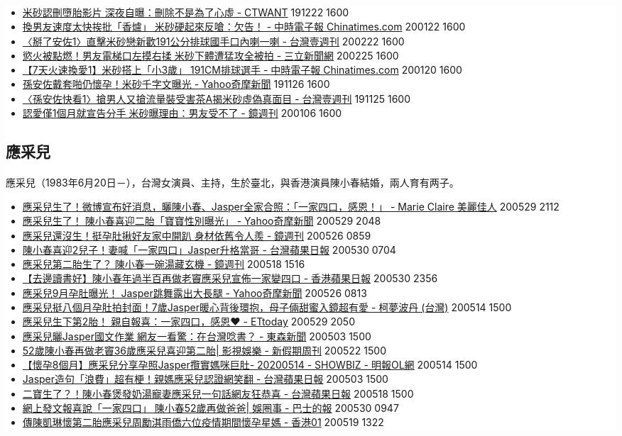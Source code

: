 - [米砂認刪墮胎影片 深夜自曝：刪除不是為了心虛 - CTWANT](https://www.ctwant.com/article/28093 "米砂認刪墮胎影片 深夜自曝：刪除不是為了心虛 - CTWANT") 191222 1600
- [換男友速度太快挨批「香爐」 米砂硬起來反嗆：欠告！ - 中時電子報 Chinatimes.com](https://www.chinatimes.com/realtimenews/20200122002298-260404 "換男友速度太快挨批「香爐」 米砂硬起來反嗆：欠告！ - 中時電子報 Chinatimes.com") 200122 1600
- [〈掰了安佐1〉直擊米砂戀新歡191公分排球國手口內喇一喇 - 台灣壹週刊](https://tw.nextmgz.com/realtimenews/news/492218 "〈掰了安佐1〉直擊米砂戀新歡191公分排球國手口內喇一喇 - 台灣壹週刊") 200222 1600
- [慾火被點燃！男友電梯口左摸右揉 米砂下體遭猛攻全被拍 - 三立新聞網](https://www.setn.com/News.aspx?NewsID=695826 "慾火被點燃！男友電梯口左摸右揉 米砂下體遭猛攻全被拍 - 三立新聞網") 200225 1600
- [【7天火速換愛1】米砂搭上「小3歲」 191CM排球選手 - 中時電子報 Chinatimes.com](https://www.chinatimes.com/realtimenews/20200120000991-260404 "【7天火速換愛1】米砂搭上「小3歲」 191CM排球選手 - 中時電子報 Chinatimes.com") 200120 1600
- [孫安佐戴套啪仍懷孕！米砂千字文曝光 - Yahoo奇摩新聞](https://tw.news.yahoo.com/%E5%AD%AB%E5%AE%89%E4%BD%90%E6%88%B4%E5%A5%97%E5%95%AA%E4%BB%8D%E6%87%B7%E5%AD%95-%E7%B1%B3%E7%A0%82%E5%8D%83%E5%AD%97%E6%96%87%E6%9B%9D%E5%85%89-132003721.html "孫安佐戴套啪仍懷孕！米砂千字文曝光 - Yahoo奇摩新聞") 191126 1600
- [〈孫安佐快看1〉搶男人又搶流量裝受害茶A揭米砂虛偽真面目 - 台灣壹週刊](https://tw.nextmgz.com/realtimenews/news/484322 "〈孫安佐快看1〉搶男人又搶流量裝受害茶A揭米砂虛偽真面目 - 台灣壹週刊") 191125 1600
- [認愛僅1個月就宣告分手 米砂曝理由：男友受不了 - 鏡週刊](https://www.mirrormedia.mg/story/20200106edi003/ "認愛僅1個月就宣告分手 米砂曝理由：男友受不了 - 鏡週刊") 200106 1600

## 應采兒

應采兒（1983年6月20日－），台灣女演員、主持，生於臺北，與香港演員陳小春結婚，兩人育有两子。
- [應采兒生了！微博宣布好消息，曬陳小春、Jasper全家合照：「一家四口，感恩！」 - Marie Claire 美麗佳人](https://www.marieclaire.com.tw/entertainment/news/50224 "應采兒生了！微博宣布好消息，曬陳小春、Jasper全家合照：「一家四口，感恩！」 - Marie Claire 美麗佳人") 200529 2112
- [應采兒生了！ 陳小春喜迎二胎「寶寶性別曝光」 - Yahoo奇摩新聞](https://tw.news.yahoo.com/%E6%87%89%E9%87%87%E5%85%92%E7%94%9F%E4%BA%86%E9%99%B3%E5%B0%8F%E6%98%A5%E5%96%9C%E8%BF%8E%E4%BA%8C%E5%AF%B6%E5%AF%B6%E5%AF%B6%E6%80%A7%E5%88%A5%E6%9B%9D%E5%85%89-124846315.html "應采兒生了！ 陳小春喜迎二胎「寶寶性別曝光」 - Yahoo奇摩新聞") 200529 2048
- [應采兒還沒生！挺孕肚揪好友家中開趴 身材依舊令人羨 - 鏡週刊](https://www.mirrormedia.mg/story/20200525ent028/ "應采兒還沒生！挺孕肚揪好友家中開趴 身材依舊令人羨 - 鏡週刊") 200526 0859
- [陳小春喜迎2兒子！妻喊「一家四口」Jasper升格當哥 - 台灣蘋果日報](https://tw.appledaily.com/entertainment/20200529/D4F55XGRTJNN7HKEDQIJ7RTLUU/ "陳小春喜迎2兒子！妻喊「一家四口」Jasper升格當哥 - 台灣蘋果日報") 200530 0704
- [應采兒第二胎生了？ 陳小春一碗湯藏玄機 - 鏡週刊](https://www.mirrormedia.mg/story/20200518ent013/ "應采兒第二胎生了？ 陳小春一碗湯藏玄機 - 鏡週刊") 200518 1516
- [【去邊讀書好】陳小春年過半百再做老竇應采兒宣佈一家變四口 - 香港蘋果日報](https://hk.appledaily.com/entertainment/20200530/SQFJYB7YAEMGCS2L6T4SSQ6NXM/ "【去邊讀書好】陳小春年過半百再做老竇應采兒宣佈一家變四口 - 香港蘋果日報") 200530 2356
- [應采兒9月孕肚曝光！ Jasper跳舞露出大長腿 - Yahoo奇摩新聞](https://tw.news.yahoo.com/%E6%87%89%E9%87%87%E5%85%929%E6%9C%88%E5%AD%95%E8%82%9A%E6%9B%9D%E5%85%89-jasper%E8%B7%B3%E8%88%9E%E9%9C%B2%E5%87%BA%E5%A4%A7%E9%95%B7%E8%85%BF-001421971.html "應采兒9月孕肚曝光！ Jasper跳舞露出大長腿 - Yahoo奇摩新聞") 200526 0813
- [應采兒挺八個月孕肚拍封面！7歲Jasper暖心背後環抱，母子倆甜蜜入鏡超有愛 - 柯夢波丹 (台灣)](https://www.cosmopolitan.com/tw/entertainment/celebrity-gossip/g32471584/cherrie-ying-son-jasper-chan-cover/ "應采兒挺八個月孕肚拍封面！7歲Jasper暖心背後環抱，母子倆甜蜜入鏡超有愛 - 柯夢波丹 (台灣)") 200514 1500
- [應采兒生下第2胎！ 親自報喜：一家四口，感恩♥ - ETtoday](https://www.ettoday.net/news/20200529/1725906.htm "應采兒生下第2胎！ 親自報喜：一家四口，感恩♥ - ETtoday") 200529 2050
- [應采兒曬Jasper國文作業 網友一看驚：在台灣唸書？ - 東森新聞](https://news.ebc.net.tw/news/entertainment/208573 "應采兒曬Jasper國文作業 網友一看驚：在台灣唸書？ - 東森新聞") 200503 1500
- [52歲陳小春再做老竇36歲應采兒喜迎第二胎| 影視娛樂 - 新假期周刊](https://www.weekendhk.com/1038450/weekspecial/entertainment/52%E6%AD%B2%E7%9A%84%E9%99%B3%E5%B0%8F%E6%98%A5%E5%86%8D%E5%81%9A%E8%80%81%E7%AB%87-%E6%87%89%E9%87%87%E5%85%92-plt/ "52歲陳小春再做老竇36歲應采兒喜迎第二胎| 影視娛樂 - 新假期周刊") 200522 1500
- [【懷孕8個月】應采兒分享孕照Jasper攬實媽咪巨肚- 20200514 - SHOWBIZ - 明報OL網](https://ol.mingpao.com/ldy/showbiz/latest/20200514/1589439431417/%E3%80%90%E6%87%B7%E5%AD%958%E5%80%8B%E6%9C%88%E3%80%91%E6%87%89%E9%87%87%E5%85%92%E5%88%86%E4%BA%AB%E5%AD%95%E7%85%A7-jasper%E6%94%AC%E5%AF%A6%E5%AA%BD%E5%92%AA%E5%B7%A8%E8%82%9A "【懷孕8個月】應采兒分享孕照Jasper攬實媽咪巨肚- 20200514 - SHOWBIZ - 明報OL網") 200514 1500
- [Jasper造句「浪費」超有梗！親媽應采兒認證網笑翻 - 台灣蘋果日報](https://tw.appledaily.com/entertainment/20200503/WDGAHX5IDU7W5HBHEOD23MYKKU/ "Jasper造句「浪費」超有梗！親媽應采兒認證網笑翻 - 台灣蘋果日報") 200503 1500
- [二寶生了？！陳小春煲發奶湯寵妻應采兒一句話網友狂恭喜 - 台灣蘋果日報](https://tw.appledaily.com/entertainment/20200518/HMKGIKJMOD4FMEIN4FCBNVA4AQ/ "二寶生了？！陳小春煲發奶湯寵妻應采兒一句話網友狂恭喜 - 台灣蘋果日報") 200518 1500
- [網上發文報喜說「一家四口」 陳小春52歲再做爸爸| 娛圈事 - 巴士的報](https://www.bastillepost.com/hongkong/article/6528949-%E3%80%90%E5%89%96%E8%85%B9%E7%94%A2%E5%AD%90%E3%80%91%E7%B6%B2%E4%B8%8A%E7%99%BC%E6%96%87%E5%A0%B1%E5%96%9C%E3%80%8C%E4%B8%80%E5%AE%B6%E5%9B%9B%E5%8F%A3%E3%80%8D-52%E6%AD%B2%E9%99%B3%E5%B0%8F?current_cat=4 "網上發文報喜說「一家四口」 陳小春52歲再做爸爸| 娛圈事 - 巴士的報") 200530 0947
- [傳陳凱琳懷第二胎應采兒周勵淇雨僑六位疫情期間懷孕星媽 - 香港01](https://www.hk01.com/%E8%A6%AA%E5%AD%90/474617/%E5%82%B3%E9%99%B3%E5%87%B1%E7%90%B3%E6%87%B7%E7%AC%AC%E4%BA%8C%E8%83%8E-%E6%87%89%E9%87%87%E5%85%92%E5%91%A8%E5%8B%B5%E6%B7%87%E9%9B%A8%E5%83%91%E5%85%AD%E4%BD%8D%E7%96%AB%E6%83%85%E6%9C%9F%E9%96%93%E6%87%B7%E5%AD%95%E6%98%9F%E5%AA%BD "傳陳凱琳懷第二胎應采兒周勵淇雨僑六位疫情期間懷孕星媽 - 香港01") 200519 1322